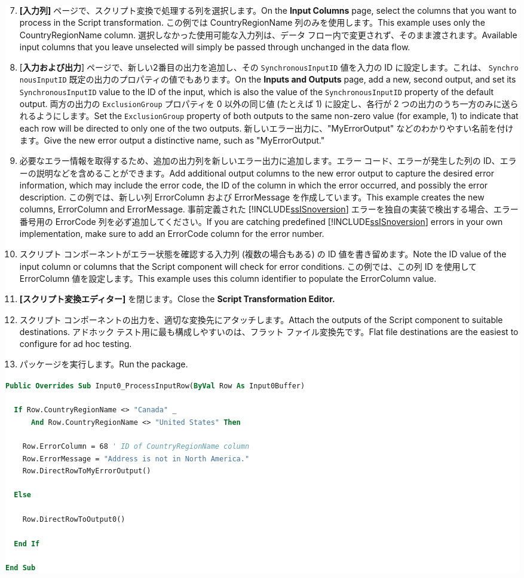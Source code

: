 7.  <span data-ttu-id="c3ca8-119">**[入力列]** ページで、スクリプト変換で処理する列を選択します。</span><span class="sxs-lookup"><span data-stu-id="c3ca8-119">On the **Input Columns** page, select the columns that you want to process in the Script transformation.</span></span> <span data-ttu-id="c3ca8-120">この例では CountryRegionName 列のみを使用します。</span><span class="sxs-lookup"><span data-stu-id="c3ca8-120">This example uses only the CountryRegionName column.</span></span> <span data-ttu-id="c3ca8-121">選択しなかった使用可能な入力列は、データ フロー内で変更されず、そのまま渡されます。</span><span class="sxs-lookup"><span data-stu-id="c3ca8-121">Available input columns that you leave unselected will simply be passed through unchanged in the data flow.</span></span>  
  
8.  <span data-ttu-id="c3ca8-122">[**入力および出力**] ページで、新しい2番目の出力を追加し、その `SynchronousInputID` 値を入力の ID に設定します。これは、 `SynchronousInputID` 既定の出力のプロパティの値でもあります。</span><span class="sxs-lookup"><span data-stu-id="c3ca8-122">On the **Inputs and Outputs** page, add a new, second output, and set its `SynchronousInputID` value to the ID of the input, which is also the value of the `SynchronousInputID` property of the default output.</span></span> <span data-ttu-id="c3ca8-123">両方の出力の `ExclusionGroup` プロパティを 0 以外の同じ値 (たとえば 1) に設定し、各行が 2 つの出力のうち一方のみに送られるようにします。</span><span class="sxs-lookup"><span data-stu-id="c3ca8-123">Set the `ExclusionGroup` property of both outputs to the same non-zero value (for example, 1) to indicate that each row will be directed to only one of the two outputs.</span></span> <span data-ttu-id="c3ca8-124">新しいエラー出力に、"MyErrorOutput" などのわかりやすい名前を付けます。</span><span class="sxs-lookup"><span data-stu-id="c3ca8-124">Give the new error output a distinctive name, such as "MyErrorOutput."</span></span>  
  
9. <span data-ttu-id="c3ca8-125">必要なエラー情報を取得するため、追加の出力列を新しいエラー出力に追加します。エラー コード、エラーが発生した列の ID、エラーの説明などを含めることができます。</span><span class="sxs-lookup"><span data-stu-id="c3ca8-125">Add additional output columns to the new error output to capture the desired error information, which may include the error code, the ID of the column in which the error occurred, and possibly the error description.</span></span> <span data-ttu-id="c3ca8-126">この例では、新しい列 ErrorColumn および ErrorMessage を作成しています。</span><span class="sxs-lookup"><span data-stu-id="c3ca8-126">This example creates the new columns, ErrorColumn and ErrorMessage.</span></span> <span data-ttu-id="c3ca8-127">事前定義された [!INCLUDE[ssISnoversion](../../includes/ssisnoversion-md.md)] エラーを独自の実装で検出する場合、エラー番号用の ErrorCode 列を必ず追加してください。</span><span class="sxs-lookup"><span data-stu-id="c3ca8-127">If you are catching predefined [!INCLUDE[ssISnoversion](../../includes/ssisnoversion-md.md)] errors in your own implementation, make sure to add an ErrorCode column for the error number.</span></span>  
  
10. <span data-ttu-id="c3ca8-128">スクリプト コンポーネントがエラー状態を確認する入力列 (複数の場合もある) の ID 値を書き留めます。</span><span class="sxs-lookup"><span data-stu-id="c3ca8-128">Note the ID value of the input column or columns that the Script component will check for error conditions.</span></span> <span data-ttu-id="c3ca8-129">この例では、この列 ID を使用して ErrorColumn 値を設定します。</span><span class="sxs-lookup"><span data-stu-id="c3ca8-129">This example uses this column identifier to populate the ErrorColumn value.</span></span>  
  
11. <span data-ttu-id="c3ca8-130">**[スクリプト変換エディター]** を閉じます。</span><span class="sxs-lookup"><span data-stu-id="c3ca8-130">Close the **Script Transformation Editor.**</span></span>  
  
12. <span data-ttu-id="c3ca8-131">スクリプト コンポーネントの出力を、適切な変換先にアタッチします。</span><span class="sxs-lookup"><span data-stu-id="c3ca8-131">Attach the outputs of the Script component to suitable destinations.</span></span> <span data-ttu-id="c3ca8-132">アドホック テスト用に最も構成しやすいのは、フラット ファイル変換先です。</span><span class="sxs-lookup"><span data-stu-id="c3ca8-132">Flat file destinations are the easiest to configure for ad hoc testing.</span></span>  
  
13. <span data-ttu-id="c3ca8-133">パッケージを実行します。</span><span class="sxs-lookup"><span data-stu-id="c3ca8-133">Run the package.</span></span>  
  
```vb  
Public Overrides Sub Input0_ProcessInputRow(ByVal Row As Input0Buffer)  
  
  If Row.CountryRegionName <> "Canada" _  
      And Row.CountryRegionName <> "United States" Then  
  
    Row.ErrorColumn = 68 ' ID of CountryRegionName column  
    Row.ErrorMessage = "Address is not in North America."  
    Row.DirectRowToMyErrorOutput()  
  
  Else  
  
    Row.DirectRowToOutput0()  
  
  End If  
  
End Sub  
```